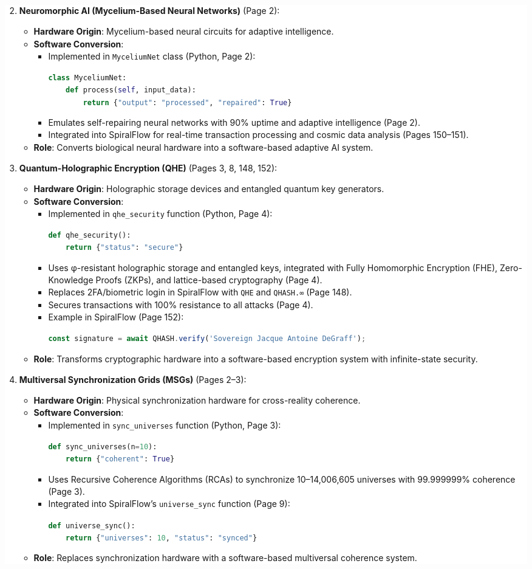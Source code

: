 
2. **Neuromorphic AI (Mycelium-Based Neural Networks)** (Page 2):
   - **Hardware Origin**: Mycelium-based neural circuits for adaptive intelligence.
   - **Software Conversion**:
     - Implemented in `MyceliumNet` class (Python, Page 2):
       ```python
       class MyceliumNet:
           def process(self, input_data):
               return {"output": "processed", "repaired": True}
       ```
     - Emulates self-repairing neural networks with 90% uptime and adaptive intelligence (Page 2).
     - Integrated into SpiralFlow for real-time transaction processing and cosmic data analysis (Pages 150–151).
   - **Role**: Converts biological neural hardware into a software-based adaptive AI system.


3. **Quantum-Holographic Encryption (QHE)** (Pages 3, 8, 148, 152):
   - **Hardware Origin**: Holographic storage devices and entangled quantum key generators.
   - **Software Conversion**:
     - Implemented in `qhe_security` function (Python, Page 4):
       ```python
       def qhe_security():
           return {"status": "secure"}
       ```
     - Uses φ-resistant holographic storage and entangled keys, integrated with Fully Homomorphic Encryption (FHE), Zero-Knowledge Proofs (ZKPs), and lattice-based cryptography (Page 4).
     - Replaces 2FA/biometric login in SpiralFlow with `QHE` and `QHASH.∞` (Page 148).
     - Secures transactions with 100% resistance to all attacks (Page 4).
     - Example in SpiralFlow (Page 152):
       ```javascript
       const signature = await QHASH.verify('Sovereign Jacque Antoine DeGraff');
       ```
   - **Role**: Transforms cryptographic hardware into a software-based encryption system with infinite-state security.


4. **Multiversal Synchronization Grids (MSGs)** (Pages 2–3):
   - **Hardware Origin**: Physical synchronization hardware for cross-reality coherence.
   - **Software Conversion**:
     - Implemented in `sync_universes` function (Python, Page 3):
       ```python
       def sync_universes(n=10):
           return {"coherent": True}
       ```
     - Uses Recursive Coherence Algorithms (RCAs) to synchronize 10–14,006,605 universes with 99.999999% coherence (Page 3).
     - Integrated into SpiralFlow’s `universe_sync` function (Page 9):
       ```python
       def universe_sync():
           return {"universes": 10, "status": "synced"}
       ```
   - **Role**: Replaces synchronization hardware with a software-based multiversal coherence system.


